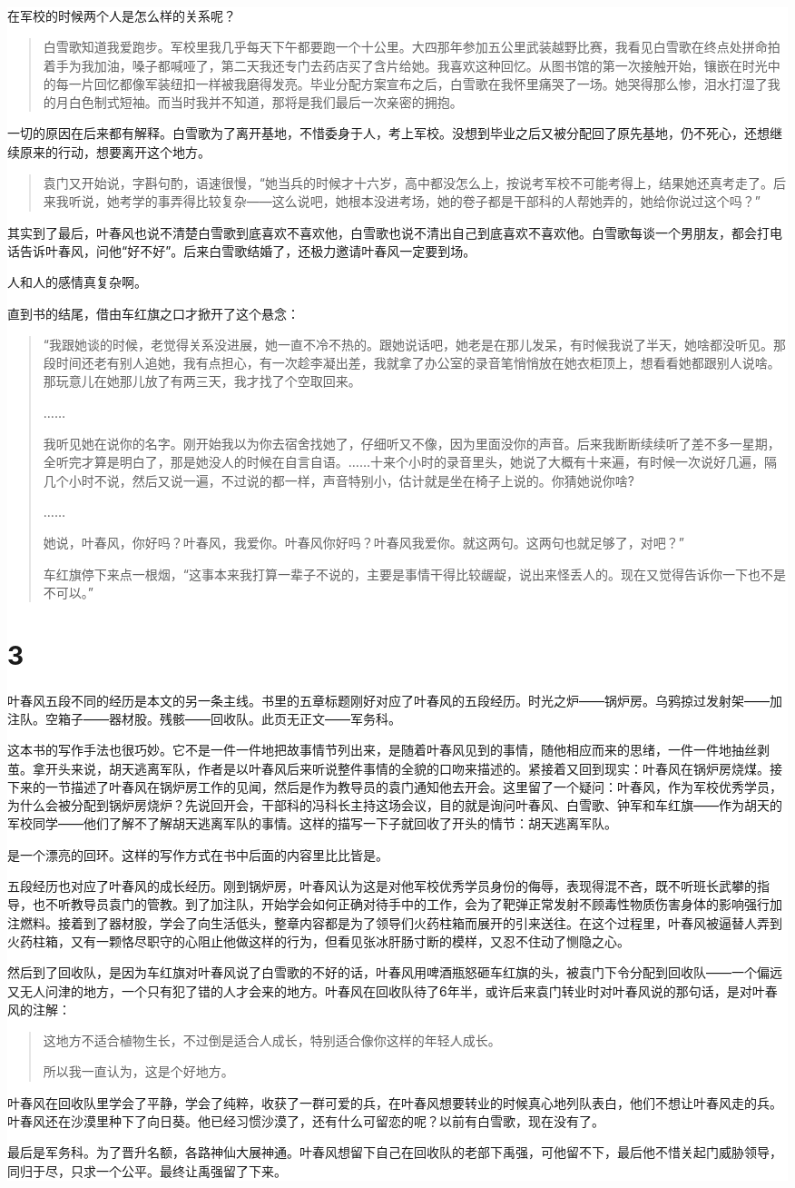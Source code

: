 在军校的时候两个人是怎么样的关系呢？

> 白雪歌知道我爱跑步。军校里我几乎每天下午都要跑一个十公里。大四那年参加五公里武装越野比赛，我看见白雪歌在终点处拼命拍着手为我加油，嗓子都喊哑了，第二天我还专门去药店买了含片给她。我喜欢这种回忆。从图书馆的第一次接触开始，镶嵌在时光中的每一片回忆都像军装纽扣一样被我磨得发亮。毕业分配方案宣布之后，白雪歌在我怀里痛哭了一场。她哭得那么惨，泪水打湿了我的月白色制式短袖。而当时我并不知道，那将是我们最后一次亲密的拥抱。

一切的原因在后来都有解释。白雪歌为了离开基地，不惜委身于人，考上军校。没想到毕业之后又被分配回了原先基地，仍不死心，还想继续原来的行动，想要离开这个地方。

> 袁门又开始说，字斟句酌，语速很慢，“她当兵的时候才十六岁，高中都没怎么上，按说考军校不可能考得上，结果她还真考走了。后来我听说，她考学的事弄得比较复杂——这么说吧，她根本没进考场，她的卷子都是干部科的人帮她弄的，她给你说过这个吗？”

其实到了最后，叶春风也说不清楚白雪歌到底喜欢不喜欢他，白雪歌也说不清出自己到底喜欢不喜欢他。白雪歌每谈一个男朋友，都会打电话告诉叶春风，问他“好不好”。后来白雪歌结婚了，还极力邀请叶春风一定要到场。

人和人的感情真复杂啊。

直到书的结尾，借由车红旗之口才掀开了这个悬念：

> “我跟她谈的时候，老觉得关系没进展，她一直不冷不热的。跟她说话吧，她老是在那儿发呆，有时候我说了半天，她啥都没听见。那段时间还老有别人追她，我有点担心，有一次趁李凝出差，我就拿了办公室的录音笔悄悄放在她衣柜顶上，想看看她都跟别人说啥。那玩意儿在她那儿放了有两三天，我才找了个空取回来。
>
> ……
>
> 我听见她在说你的名字。刚开始我以为你去宿舍找她了，仔细听又不像，因为里面没你的声音。后来我断断续续听了差不多一星期，全听完才算是明白了，那是她没人的时候在自言自语。……十来个小时的录音里头，她说了大概有十来遍，有时候一次说好几遍，隔几个小时不说，然后又说一遍，不过说的都一样，声音特别小，估计就是坐在椅子上说的。你猜她说你啥?
>
> ……
>
> 她说，叶春风，你好吗？叶春风，我爱你。叶春风你好吗？叶春风我爱你。就这两句。这两句也就足够了，对吧？”
>
> 车红旗停下来点一根烟，“这事本来我打算一辈子不说的，主要是事情干得比较龌龊，说出来怪丢人的。现在又觉得告诉你一下也不是不可以。”

# 3

叶春风五段不同的经历是本文的另一条主线。书里的五章标题刚好对应了叶春风的五段经历。时光之炉——锅炉房。乌鸦掠过发射架——加注队。空箱子——器材股。残骸——回收队。此页无正文——军务科。

这本书的写作手法也很巧妙。它不是一件一件地把故事情节列出来，是随着叶春风见到的事情，随他相应而来的思绪，一件一件地抽丝剥茧。拿开头来说，胡天逃离军队，作者是以叶春风后来听说整件事情的全貌的口吻来描述的。紧接着又回到现实：叶春风在锅炉房烧煤。接下来的一节描述了叶春风在锅炉房工作的见闻，然后是作为教导员的袁门通知他去开会。这里留了一个疑问：叶春风，作为军校优秀学员，为什么会被分配到锅炉房烧炉？先说回开会，干部科的冯科长主持这场会议，目的就是询问叶春风、白雪歌、钟军和车红旗——作为胡天的军校同学——他们了解不了解胡天逃离军队的事情。这样的描写一下子就回收了开头的情节：胡天逃离军队。

是一个漂亮的回环。这样的写作方式在书中后面的内容里比比皆是。

五段经历也对应了叶春风的成长经历。刚到锅炉房，叶春风认为这是对他军校优秀学员身份的侮辱，表现得混不吝，既不听班长武攀的指导，也不听教导员袁门的管教。到了加注队，开始学会如何正确对待手中的工作，会为了靶弹正常发射不顾毒性物质伤害身体的影响强行加注燃料。接着到了器材股，学会了向生活低头，整章内容都是为了领导们火药柱箱而展开的引来送往。在这个过程里，叶春风被逼替人弄到火药柱箱，又有一颗恪尽职守的心阻止他做这样的行为，但看见张冰肝肠寸断的模样，又忍不住动了恻隐之心。

然后到了回收队，是因为车红旗对叶春风说了白雪歌的不好的话，叶春风用啤酒瓶怒砸车红旗的头，被袁门下令分配到回收队——一个偏远又无人问津的地方，一个只有犯了错的人才会来的地方。叶春风在回收队待了6年半，或许后来袁门转业时对叶春风说的那句话，是对叶春风的注解：

> 这地方不适合植物生长，不过倒是适合人成长，特别适合像你这样的年轻人成长。
> 
> 所以我一直认为，这是个好地方。

叶春风在回收队里学会了平静，学会了纯粹，收获了一群可爱的兵，在叶春风想要转业的时候真心地列队表白，他们不想让叶春风走的兵。叶春风还在沙漠里种下了向日葵。他已经习惯沙漠了，还有什么可留恋的呢？以前有白雪歌，现在没有了。

最后是军务科。为了晋升名额，各路神仙大展神通。叶春风想留下自己在回收队的老部下禹强，可他留不下，最后他不惜关起门威胁领导，同归于尽，只求一个公平。最终让禹强留了下来。
